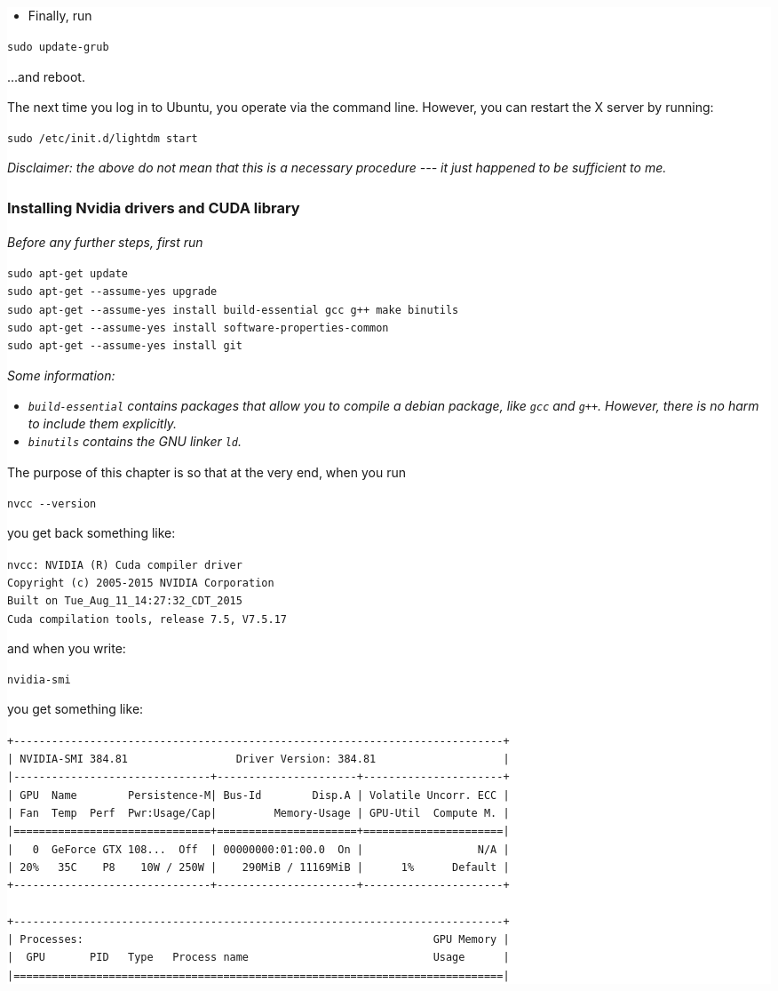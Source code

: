 * Finally, run

```
sudo update-grub
```
...and reboot.

The next time you log in to Ubuntu, you operate via the command line. 
However, you can restart the X server by running:

```
sudo /etc/init.d/lightdm start
```

*Disclaimer: the above do not mean that this is a necessary procedure --- it just happened to be sufficient to me.*

### Installing Nvidia drivers and CUDA library

*Before any further steps, first run*

```
sudo apt-get update
sudo apt-get --assume-yes upgrade
sudo apt-get --assume-yes install build-essential gcc g++ make binutils
sudo apt-get --assume-yes install software-properties-common
sudo apt-get --assume-yes install git
```

*Some information:*

* *```build-essential``` contains packages that allow you to compile a debian package, like ```gcc``` and ```g++```. However, there is no harm to include them explicitly.*
* *```binutils``` contains the GNU linker ```ld```.*


The purpose of this chapter is so that at the very end, when you run

```
nvcc --version
```

you get back something like:

```
nvcc: NVIDIA (R) Cuda compiler driver
Copyright (c) 2005-2015 NVIDIA Corporation
Built on Tue_Aug_11_14:27:32_CDT_2015
Cuda compilation tools, release 7.5, V7.5.17
```

and when you write:

```
nvidia-smi
```

you get something like:

```
+-----------------------------------------------------------------------------+
| NVIDIA-SMI 384.81                 Driver Version: 384.81                    |
|-------------------------------+----------------------+----------------------+
| GPU  Name        Persistence-M| Bus-Id        Disp.A | Volatile Uncorr. ECC |
| Fan  Temp  Perf  Pwr:Usage/Cap|         Memory-Usage | GPU-Util  Compute M. |
|===============================+======================+======================|
|   0  GeForce GTX 108...  Off  | 00000000:01:00.0  On |                  N/A |
| 20%   35C    P8    10W / 250W |    290MiB / 11169MiB |      1%      Default |
+-------------------------------+----------------------+----------------------+
                                                                               
+-----------------------------------------------------------------------------+
| Processes:                                                       GPU Memory |
|  GPU       PID   Type   Process name                             Usage      |
|=============================================================================|
```